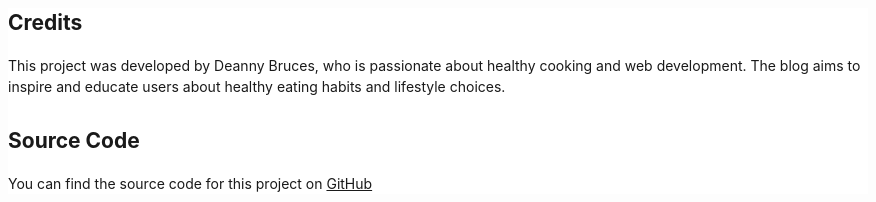 <div class="preview-container">

<iframe src="https://mygreentaste.com/" width="100%" style="height:100dvh;border: none;margin-block:1lh;"></iframe>

</div>

## Credits

This project was developed by Deanny Bruces, who is passionate about healthy cooking and web development.
The blog aims to inspire and educate users about healthy eating habits and lifestyle choices.

## Source Code

You can find the source code for this project on [GitHub](https://github.com/Deabruces/mygreentaste)

</div>
